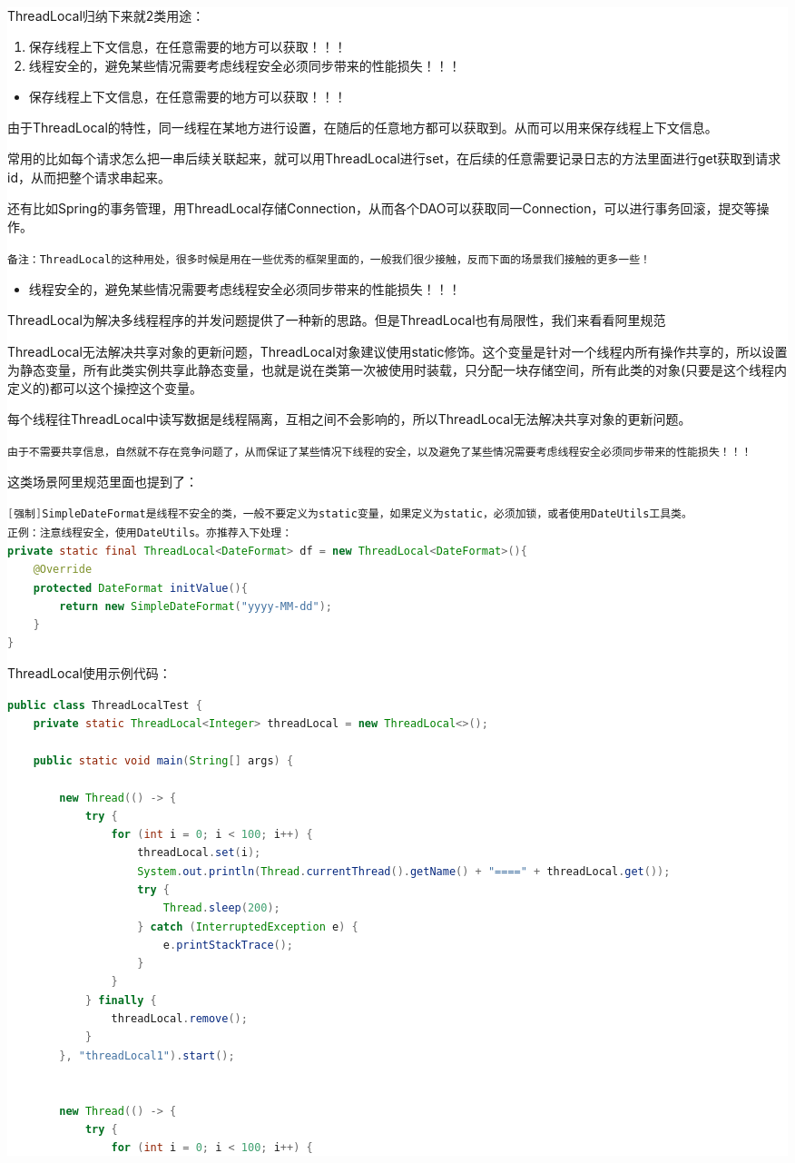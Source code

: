 ThreadLocal归纳下来就2类用途：

1. 保存线程上下文信息，在任意需要的地方可以获取！！！
2. 线程安全的，避免某些情况需要考虑线程安全必须同步带来的性能损失！！！

- 保存线程上下文信息，在任意需要的地方可以获取！！！

由于ThreadLocal的特性，同一线程在某地方进行设置，在随后的任意地方都可以获取到。从而可以用来保存线程上下文信息。

常用的比如每个请求怎么把一串后续关联起来，就可以用ThreadLocal进行set，在后续的任意需要记录日志的方法里面进行get获取到请求id，从而把整个请求串起来。

还有比如Spring的事务管理，用ThreadLocal存储Connection，从而各个DAO可以获取同一Connection，可以进行事务回滚，提交等操作。

```JAVA
备注：ThreadLocal的这种用处，很多时候是用在一些优秀的框架里面的，一般我们很少接触，反而下面的场景我们接触的更多一些！
```

- 线程安全的，避免某些情况需要考虑线程安全必须同步带来的性能损失！！！

ThreadLocal为解决多线程程序的并发问题提供了一种新的思路。但是ThreadLocal也有局限性，我们来看看阿里规范

ThreadLocal无法解决共享对象的更新问题，ThreadLocal对象建议使用static修饰。这个变量是针对一个线程内所有操作共享的，所以设置为静态变量，所有此类实例共享此静态变量，也就是说在类第一次被使用时装载，只分配一块存储空间，所有此类的对象(只要是这个线程内定义的)都可以这个操控这个变量。

每个线程往ThreadLocal中读写数据是线程隔离，互相之间不会影响的，所以ThreadLocal无法解决共享对象的更新问题。

```JAVA
由于不需要共享信息，自然就不存在竞争问题了，从而保证了某些情况下线程的安全，以及避免了某些情况需要考虑线程安全必须同步带来的性能损失！！！
```

这类场景阿里规范里面也提到了：

```JAVA
[强制]SimpleDateFormat是线程不安全的类，一般不要定义为static变量，如果定义为static，必须加锁，或者使用DateUtils工具类。
正例：注意线程安全，使用DateUtils。亦推荐入下处理：
private static final ThreadLocal<DateFormat> df = new ThreadLocal<DateFormat>(){
    @Override
    protected DateFormat initValue(){
        return new SimpleDateFormat("yyyy-MM-dd");
    }
}
```

ThreadLocal使用示例代码：
```JAVA
public class ThreadLocalTest {
    private static ThreadLocal<Integer> threadLocal = new ThreadLocal<>();

    public static void main(String[] args) {

        new Thread(() -> {
            try {
                for (int i = 0; i < 100; i++) {
                    threadLocal.set(i);
                    System.out.println(Thread.currentThread().getName() + "====" + threadLocal.get());
                    try {
                        Thread.sleep(200);
                    } catch (InterruptedException e) {
                        e.printStackTrace();
                    }
                }
            } finally {
                threadLocal.remove();
            }
        }, "threadLocal1").start();


        new Thread(() -> {
            try {
                for (int i = 0; i < 100; i++) {
```